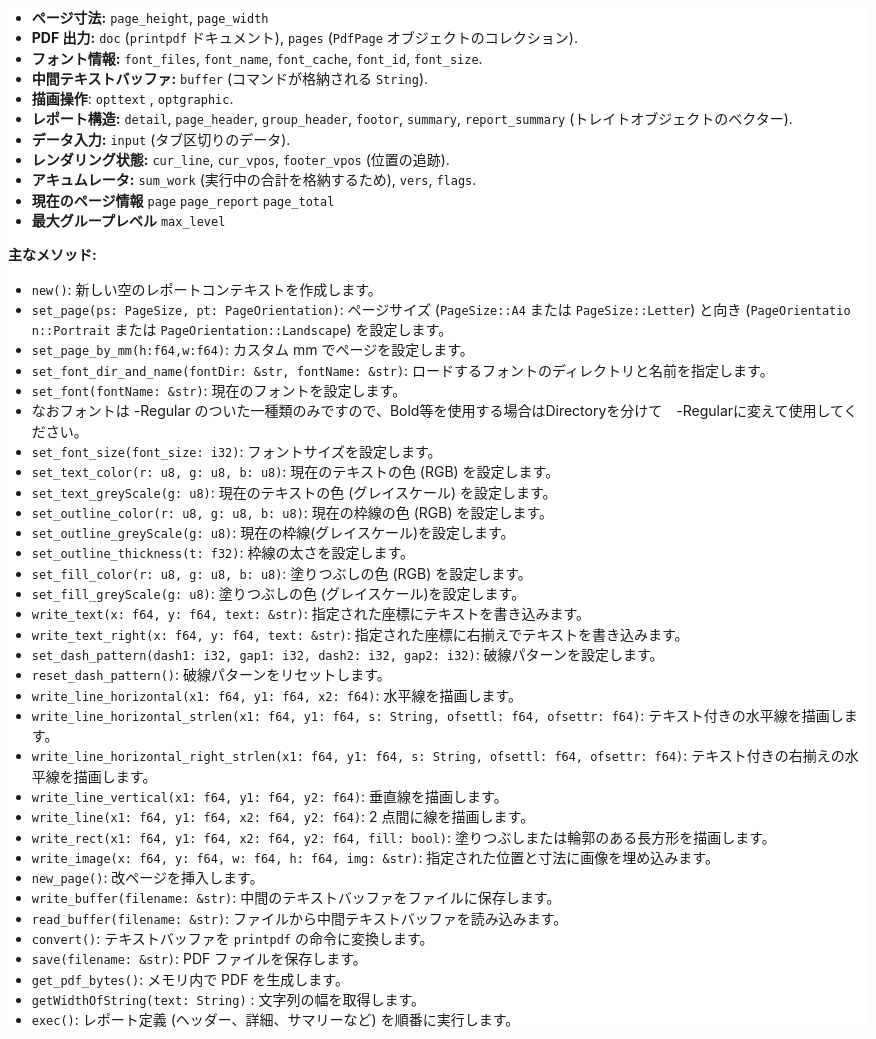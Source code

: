 -   **ページ寸法:** `page_height`, `page_width`
-   **PDF 出力:** `doc` (`printpdf` ドキュメント), `pages` (`PdfPage` オブジェクトのコレクション).
-   **フォント情報:** `font_files`, `font_name`, `font_cache`, `font_id`, `font_size`.
-   **中間テキストバッファ:** `buffer` (コマンドが格納される `String`).
- **描画操作**: `opttext` , `optgraphic`.
-   **レポート構造:** `detail`, `page_header`, `group_header`, `footor`, `summary`, `report_summary` (トレイトオブジェクトのベクター).
-   **データ入力:** `input` (タブ区切りのデータ).
-   **レンダリング状態:** `cur_line`, `cur_vpos`, `footer_vpos` (位置の追跡).
-   **アキュムレータ:** `sum_work` (実行中の合計を格納するため), `vers`, `flags`.
- **現在のページ情報** `page` `page_report` `page_total`
- **最大グループレベル** `max_level`

**主なメソッド:**

-   `new()`: 新しい空のレポートコンテキストを作成します。
-   `set_page(ps: PageSize, pt: PageOrientation)`: ページサイズ (`PageSize::A4` または `PageSize::Letter`) と向き (`PageOrientation::Portrait` または `PageOrientation::Landscape`) を設定します。
- `set_page_by_mm(h:f64,w:f64)`:  カスタム mm でページを設定します。
-   `set_font_dir_and_name(fontDir: &str, fontName: &str)`: ロードするフォントのディレクトリと名前を指定します。
-   `set_font(fontName: &str)`: 現在のフォントを設定します。
- なおフォントは -Regular のついた一種類のみですので、Bold等を使用する場合はDirectoryを分けて　-Regularに変えて使用してください。
-   `set_font_size(font_size: i32)`: フォントサイズを設定します。
-   `set_text_color(r: u8, g: u8, b: u8)`: 現在のテキストの色 (RGB) を設定します。
-   `set_text_greyScale(g: u8)`: 現在のテキストの色 (グレイスケール) を設定します。
-   `set_outline_color(r: u8, g: u8, b: u8)`: 現在の枠線の色 (RGB) を設定します。
-    `set_outline_greyScale(g: u8)`: 現在の枠線(グレイスケール)を設定します。
-   `set_outline_thickness(t: f32)`: 枠線の太さを設定します。
-    `set_fill_color(r: u8, g: u8, b: u8)`: 塗りつぶしの色 (RGB) を設定します。
-   `set_fill_greyScale(g: u8)`: 塗りつぶしの色 (グレイスケール)を設定します。
-   `write_text(x: f64, y: f64, text: &str)`: 指定された座標にテキストを書き込みます。
-   `write_text_right(x: f64, y: f64, text: &str)`: 指定された座標に右揃えでテキストを書き込みます。
-   `set_dash_pattern(dash1: i32, gap1: i32, dash2: i32, gap2: i32)`: 破線パターンを設定します。
- `reset_dash_pattern()`: 破線パターンをリセットします。
-   `write_line_horizontal(x1: f64, y1: f64, x2: f64)`: 水平線を描画します。
-  `write_line_horizontal_strlen(x1: f64, y1: f64, s: String, ofsettl: f64, ofsettr: f64)`: テキスト付きの水平線を描画します。
-  `write_line_horizontal_right_strlen(x1: f64, y1: f64, s: String, ofsettl: f64, ofsettr: f64)`: テキスト付きの右揃えの水平線を描画します。
-   `write_line_vertical(x1: f64, y1: f64, y2: f64)`: 垂直線を描画します。
-   `write_line(x1: f64, y1: f64, x2: f64, y2: f64)`: 2 点間に線を描画します。
-   `write_rect(x1: f64, y1: f64, x2: f64, y2: f64, fill: bool)`: 塗りつぶしまたは輪郭のある長方形を描画します。
-   `write_image(x: f64, y: f64, w: f64, h: f64, img: &str)`: 指定された位置と寸法に画像を埋め込みます。
-  `new_page()`: 改ページを挿入します。
- `write_buffer(filename: &str)`: 中間のテキストバッファをファイルに保存します。
- `read_buffer(filename: &str)`: ファイルから中間テキストバッファを読み込みます。
-   `convert()`: テキストバッファを `printpdf` の命令に変換します。
-   `save(filename: &str)`: PDF ファイルを保存します。
- `get_pdf_bytes()`: メモリ内で PDF を生成します。
- `getWidthOfString(text: String)` : 文字列の幅を取得します。
-   `exec()`: レポート定義 (ヘッダー、詳細、サマリーなど) を順番に実行します。
